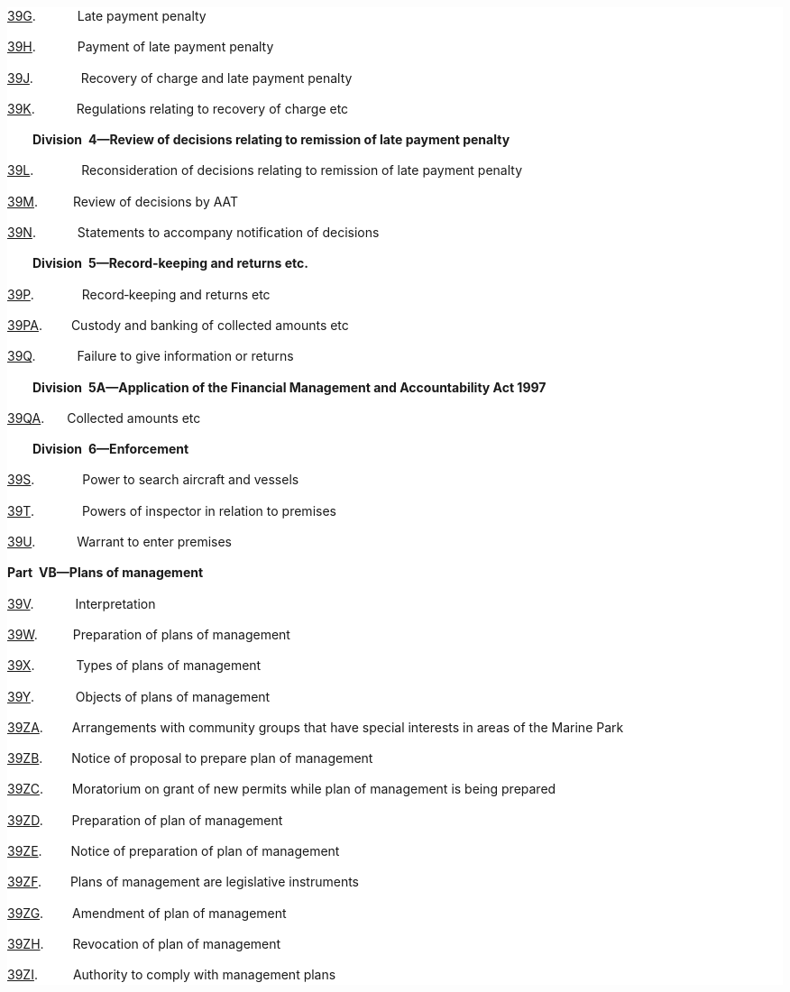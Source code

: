 [39G](#39G).       Late payment penalty

[39H](#39H).       Payment of late payment penalty

[39J](#39J).        Recovery of charge and late payment penalty

[39K](#39K).       Regulations relating to recovery of charge etc 

    **Division 4—Review of decisions relating to remission of late payment penalty**

[39L](#39L).        Reconsideration of decisions relating to remission of late payment penalty

[39M](#39M).      Review of decisions by AAT

[39N](#39N).       Statements to accompany notification of decisions

    **Division 5—Record‑keeping and returns etc.**

[39P](#39P).        Record‑keeping and returns etc 

[39PA](#39PA).     Custody and banking of collected amounts etc 

[39Q](#39Q).       Failure to give information or returns

    **Division 5A—Application of the Financial Management and Accountability Act 1997**

[39QA](#39QA).    Collected amounts etc 

    **Division 6—Enforcement**

[39S](#39S).        Power to search aircraft and vessels

[39T](#39T).        Powers of inspector in relation to premises

[39U](#39U).       Warrant to enter premises

**Part VB—Plans of management**

[39V](#39V).       Interpretation

[39W](#39W).      Preparation of plans of management

[39X](#39X).       Types of plans of management

[39Y](#39Y).       Objects of plans of management

[39ZA](#39ZA).     Arrangements with community groups that have special interests in areas of the Marine Park

[39ZB](#39ZB).     Notice of proposal to prepare plan of management

[39ZC](#39ZC).     Moratorium on grant of new permits while plan of management is being prepared

[39ZD](#39ZD).     Preparation of plan of management

[39ZE](#39ZE).     Notice of preparation of plan of management

[39ZF](#39ZF).     Plans of management are legislative instruments

[39ZG](#39ZG).     Amendment of plan of management

[39ZH](#39ZH).     Revocation of plan of management

[39ZI](#39ZI).      Authority to comply with management plans
